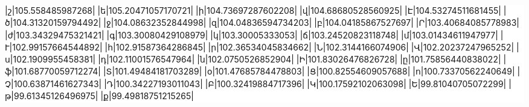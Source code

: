 |շ|105.558485987268|
|ե|105.20471057170721|
|ի|104.73697287602208|
|վ|104.68680528560925|
|Է|104.53274511681455|
|ծ|104.31320159794492|
|ջ|104.08632352844998|
|զ|104.04836594734203|
|բ|104.04185867527697|
|Ր|103.40684085778983|
|ժ|103.34329475321421|
|գ|103.30080429108979|
|կ|103.30005333053|
|ճ|103.24520823118748|
|մ|103.01434611947977|
|Ւ|102.99157664544892|
|հ|102.91587364286845|
|ր|102.36534045834662|
|Ն|102.3144166074906|
|Վ|102.20237247965252|
|ս|102.1909955458381|
|դ|102.11001576547964|
|ն|102.0750526852904|
|Ի|101.83026476826728|
|ը|101.75856440838022|
|ֆ|101.68770059712274|
|Տ|101.49484181703289|
|օ|101.47685784478803|
|Ց|100.82554609057688|
|ո|100.73370562240649|
|Չ|100.63871461627343|
|Դ|100.34227193011043|
|Բ|100.32419884717396|
|Կ|100.17592102063098|
|Ե|99.81040705072299|
|թ|99.61345126496975|
|ք|99.49818751215265|
